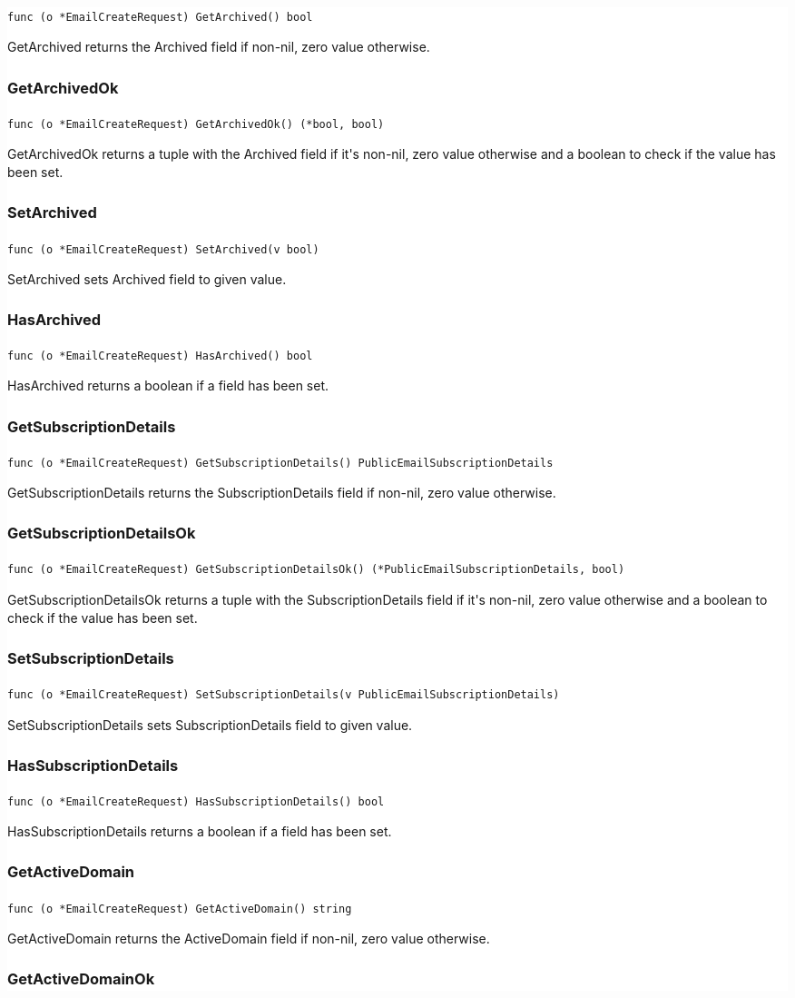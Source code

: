 `func (o *EmailCreateRequest) GetArchived() bool`

GetArchived returns the Archived field if non-nil, zero value otherwise.

### GetArchivedOk

`func (o *EmailCreateRequest) GetArchivedOk() (*bool, bool)`

GetArchivedOk returns a tuple with the Archived field if it's non-nil, zero value otherwise
and a boolean to check if the value has been set.

### SetArchived

`func (o *EmailCreateRequest) SetArchived(v bool)`

SetArchived sets Archived field to given value.

### HasArchived

`func (o *EmailCreateRequest) HasArchived() bool`

HasArchived returns a boolean if a field has been set.

### GetSubscriptionDetails

`func (o *EmailCreateRequest) GetSubscriptionDetails() PublicEmailSubscriptionDetails`

GetSubscriptionDetails returns the SubscriptionDetails field if non-nil, zero value otherwise.

### GetSubscriptionDetailsOk

`func (o *EmailCreateRequest) GetSubscriptionDetailsOk() (*PublicEmailSubscriptionDetails, bool)`

GetSubscriptionDetailsOk returns a tuple with the SubscriptionDetails field if it's non-nil, zero value otherwise
and a boolean to check if the value has been set.

### SetSubscriptionDetails

`func (o *EmailCreateRequest) SetSubscriptionDetails(v PublicEmailSubscriptionDetails)`

SetSubscriptionDetails sets SubscriptionDetails field to given value.

### HasSubscriptionDetails

`func (o *EmailCreateRequest) HasSubscriptionDetails() bool`

HasSubscriptionDetails returns a boolean if a field has been set.

### GetActiveDomain

`func (o *EmailCreateRequest) GetActiveDomain() string`

GetActiveDomain returns the ActiveDomain field if non-nil, zero value otherwise.

### GetActiveDomainOk

